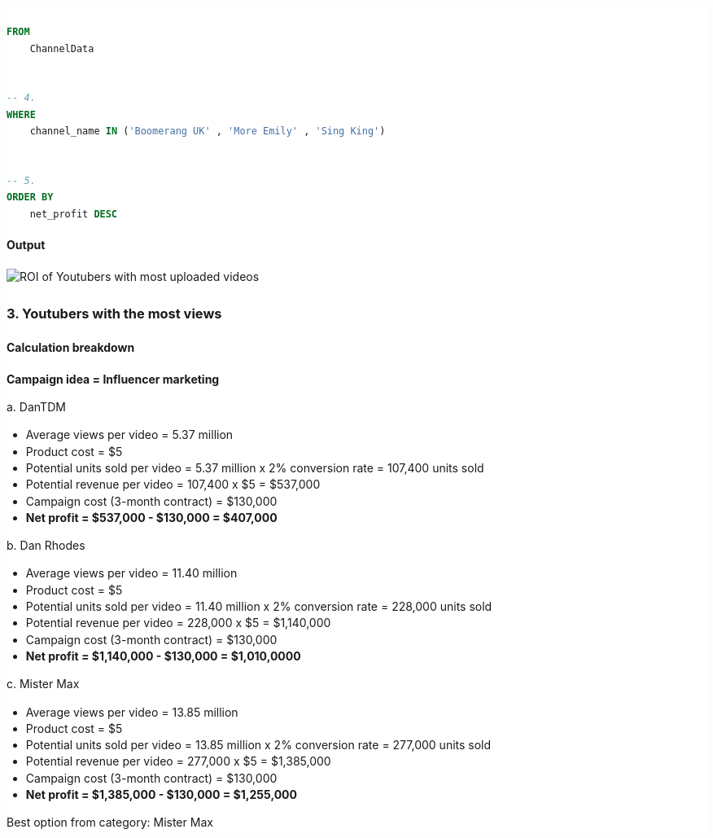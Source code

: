 ```SQL

FROM 
	ChannelData


-- 4.
WHERE 
	channel_name IN ('Boomerang UK' , 'More Emily' , 'Sing King')


-- 5.
ORDER BY 
	net_profit DESC
```
#### Output
![ROI of Youtubers with most uploaded videos](https://github.com/bayyangjie/Top_UK_Youtubers_2024/blob/main/assets/images/ROI_Youtubers%20with%20most%20videos%20uploaded.png?raw=true)


### 3. Youtubers with the most views

#### Calculation breakdown

**Campaign idea = Influencer marketing**

a. DanTDM

- Average views per video = 5.37 million
- Product cost = $5
- Potential units sold per video = 5.37 million x 2% conversion rate = 107,400 units sold
- Potential revenue per video = 107,400 x $5 = $537,000
- Campaign cost (3-month contract) = $130,000
- **Net profit = $537,000 - $130,000 = $407,000**

b. Dan Rhodes

- Average views per video = 11.40 million
- Product cost = $5
- Potential units sold per video = 11.40 million x 2% conversion rate = 228,000 units sold
- Potential revenue per video = 228,000 x $5 = $1,140,000
- Campaign cost (3-month contract) = $130,000
- **Net profit = $1,140,000 - $130,000 = $1,010,0000**

c. Mister Max

- Average views per video = 13.85 million
- Product cost = $5
- Potential units sold per video = 13.85 million x 2% conversion rate = 277,000 units sold
- Potential revenue per video = 277,000 x $5 = $1,385,000
- Campaign cost (3-month contract) = $130,000
- **Net profit = $1,385,000 - $130,000 = $1,255,000**


Best option from category: Mister Max
